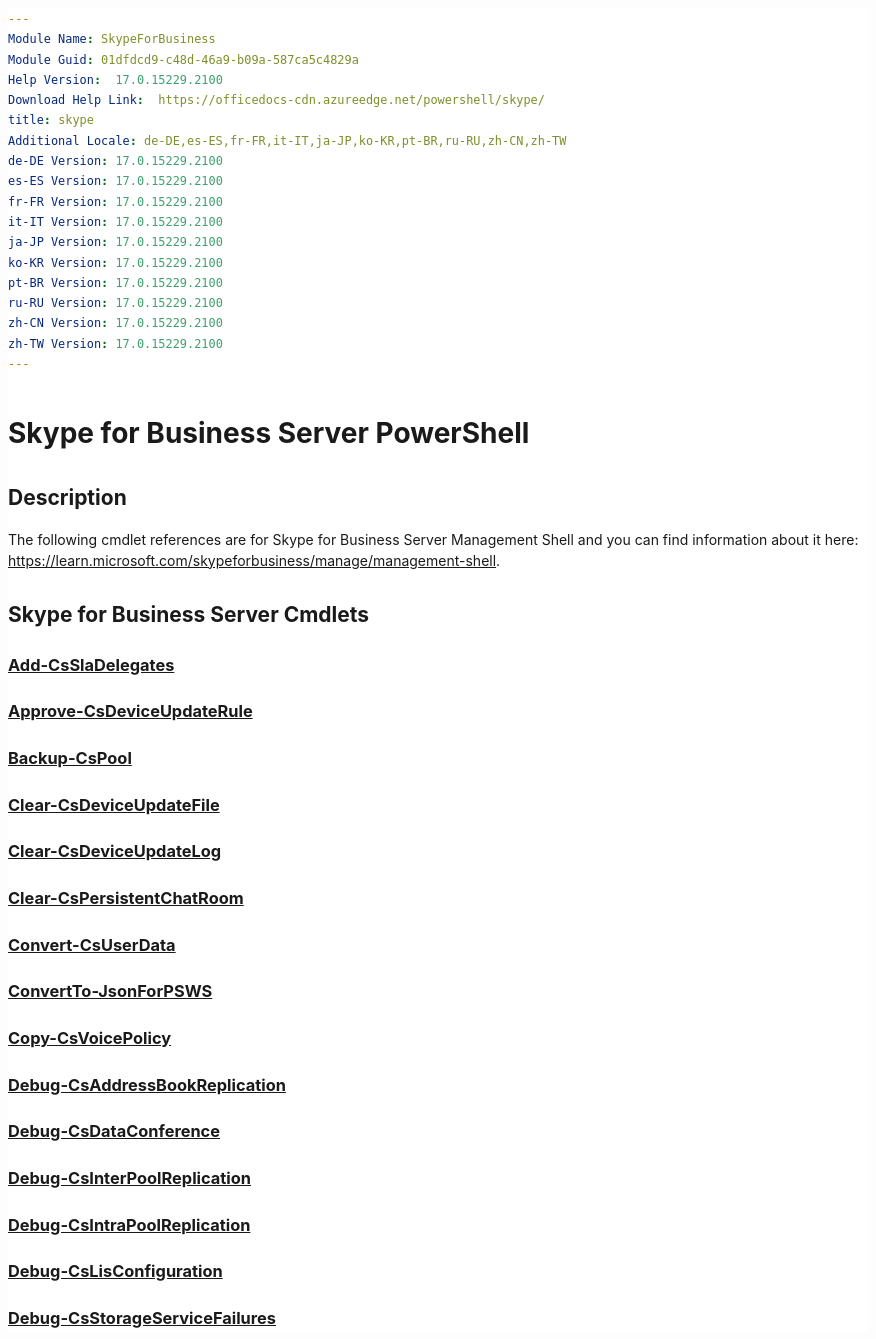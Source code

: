 ```yaml
---
Module Name: SkypeForBusiness
Module Guid: 01dfdcd9-c48d-46a9-b09a-587ca5c4829a
Help Version:  17.0.15229.2100
Download Help Link:  https://officedocs-cdn.azureedge.net/powershell/skype/
title: skype
Additional Locale: de-DE,es-ES,fr-FR,it-IT,ja-JP,ko-KR,pt-BR,ru-RU,zh-CN,zh-TW
de-DE Version: 17.0.15229.2100
es-ES Version: 17.0.15229.2100
fr-FR Version: 17.0.15229.2100
it-IT Version: 17.0.15229.2100
ja-JP Version: 17.0.15229.2100
ko-KR Version: 17.0.15229.2100
pt-BR Version: 17.0.15229.2100
ru-RU Version: 17.0.15229.2100
zh-CN Version: 17.0.15229.2100
zh-TW Version: 17.0.15229.2100
---
```


# Skype for Business Server PowerShell
## Description
The following cmdlet references are for Skype for Business Server Management Shell and you can find information about it here: https://learn.microsoft.com/skypeforbusiness/manage/management-shell.

## Skype for Business Server Cmdlets
### [Add-CsSlaDelegates](Add-CsSlaDelegates.md)
### [Approve-CsDeviceUpdateRule](Approve-CsDeviceUpdateRule.md)
### [Backup-CsPool](Backup-CsPool.md)
### [Clear-CsDeviceUpdateFile](Clear-CsDeviceUpdateFile.md)
### [Clear-CsDeviceUpdateLog](Clear-CsDeviceUpdateLog.md)
### [Clear-CsPersistentChatRoom](Clear-CsPersistentChatRoom.md)
### [Convert-CsUserData](Convert-CsUserData.md)
### [ConvertTo-JsonForPSWS](ConvertTo-JsonForPSWS.md)
### [Copy-CsVoicePolicy](Copy-CsVoicePolicy.md)
### [Debug-CsAddressBookReplication](Debug-CsAddressBookReplication.md)
### [Debug-CsDataConference](Debug-CsDataConference.md)
### [Debug-CsInterPoolReplication](Debug-CsInterPoolReplication.md)
### [Debug-CsIntraPoolReplication](Debug-CsIntraPoolReplication.md)
### [Debug-CsLisConfiguration](Debug-CsLisConfiguration.md)
### [Debug-CsStorageServiceFailures](Debug-CsStorageServiceFailures.md)